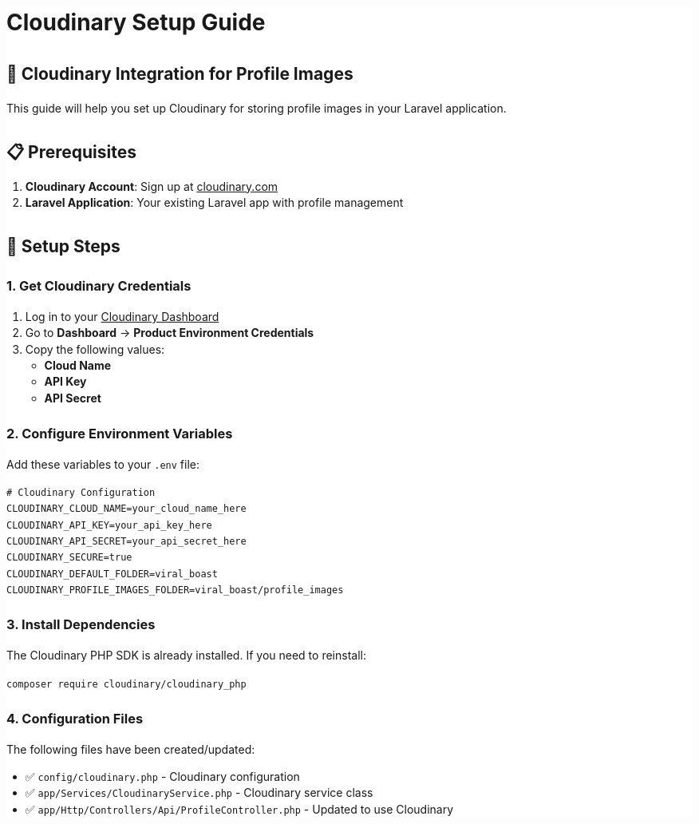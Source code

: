 # Cloudinary Setup Guide

## 🚀 **Cloudinary Integration for Profile Images**

This guide will help you set up Cloudinary for storing profile images in your Laravel application.

## 📋 **Prerequisites**

1. **Cloudinary Account**: Sign up at [cloudinary.com](https://cloudinary.com)
2. **Laravel Application**: Your existing Laravel app with profile management

## 🔧 **Setup Steps**

### **1. Get Cloudinary Credentials**

1. Log in to your [Cloudinary Dashboard](https://cloudinary.com/console)
2. Go to **Dashboard** → **Product Environment Credentials**
3. Copy the following values:
    - **Cloud Name**
    - **API Key**
    - **API Secret**

### **2. Configure Environment Variables**

Add these variables to your `.env` file:

```env
# Cloudinary Configuration
CLOUDINARY_CLOUD_NAME=your_cloud_name_here
CLOUDINARY_API_KEY=your_api_key_here
CLOUDINARY_API_SECRET=your_api_secret_here
CLOUDINARY_SECURE=true
CLOUDINARY_DEFAULT_FOLDER=viral_boast
CLOUDINARY_PROFILE_IMAGES_FOLDER=viral_boast/profile_images
```

### **3. Install Dependencies**

The Cloudinary PHP SDK is already installed. If you need to reinstall:

```bash
composer require cloudinary/cloudinary_php
```

### **4. Configuration Files**

The following files have been created/updated:

-   ✅ `config/cloudinary.php` - Cloudinary configuration
-   ✅ `app/Services/CloudinaryService.php` - Cloudinary service class
-   ✅ `app/Http/Controllers/Api/ProfileController.php` - Updated to use Cloudinary
